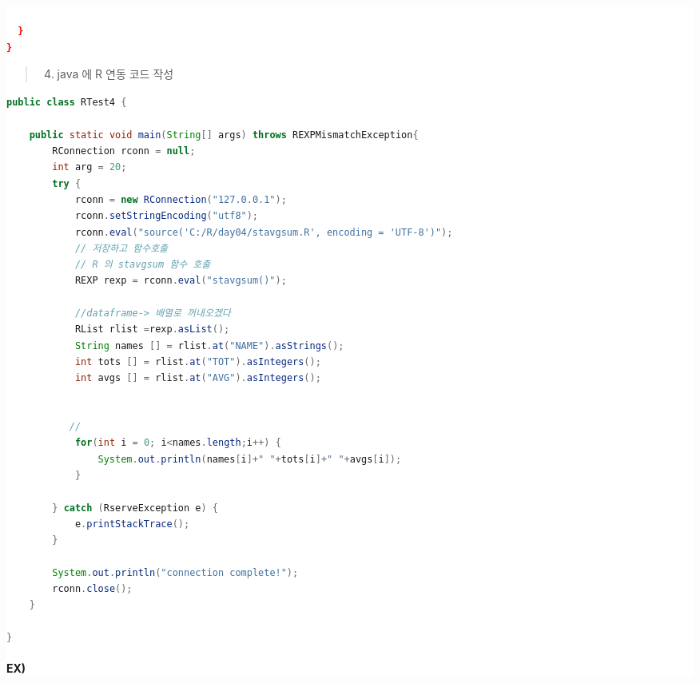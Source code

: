 ```R
    
  }
}
```



> 4. java 에 R 연동 코드 작성

```java
public class RTest4 {

	public static void main(String[] args) throws REXPMismatchException{
		RConnection rconn = null;
		int arg = 20;
		try {
			rconn = new RConnection("127.0.0.1");
			rconn.setStringEncoding("utf8");
			rconn.eval("source('C:/R/day04/stavgsum.R', encoding = 'UTF-8')");
			// 저장하고 함수호출 
			// R 의 stavgsum 함수 호출
			REXP rexp = rconn.eval("stavgsum()");
           
			//dataframe-> 배열로 꺼내오겠다
			RList rlist =rexp.asList();
            String names [] = rlist.at("NAME").asStrings();
		    int tots [] = rlist.at("TOT").asIntegers();
		    int avgs [] = rlist.at("AVG").asIntegers();
		
		 
		   // 
		    for(int i = 0; i<names.length;i++) {
		    	System.out.println(names[i]+" "+tots[i]+" "+avgs[i]);
		    }
		
		} catch (RserveException e) {
			e.printStackTrace();
		}
		
		System.out.println("connection complete!");
		rconn.close();
	}

}

```









#### EX)
